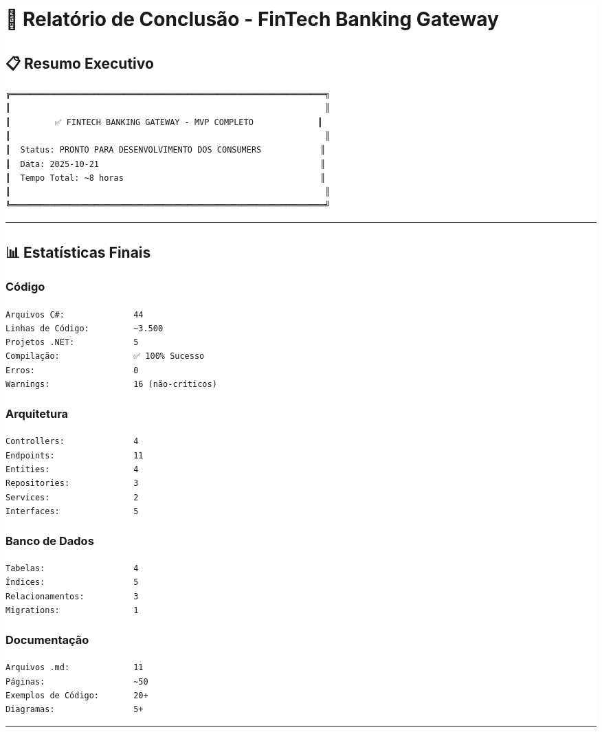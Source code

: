 # 🎉 Relatório de Conclusão - FinTech Banking Gateway

## 📋 Resumo Executivo

```
╔════════════════════════════════════════════════════════════════╗
║                                                                ║
║         ✅ FINTECH BANKING GATEWAY - MVP COMPLETO             ║
║                                                                ║
║  Status: PRONTO PARA DESENVOLVIMENTO DOS CONSUMERS            ║
║  Data: 2025-10-21                                             ║
║  Tempo Total: ~8 horas                                        ║
║                                                                ║
╚════════════════════════════════════════════════════════════════╝
```

---

## 📊 Estatísticas Finais

### Código
```
Arquivos C#:              44
Linhas de Código:         ~3.500
Projetos .NET:            5
Compilação:               ✅ 100% Sucesso
Erros:                    0
Warnings:                 16 (não-críticos)
```

### Arquitetura
```
Controllers:              4
Endpoints:                11
Entities:                 4
Repositories:             3
Services:                 2
Interfaces:               5
```

### Banco de Dados
```
Tabelas:                  4
Índices:                  5
Relacionamentos:          3
Migrations:               1
```

### Documentação
```
Arquivos .md:             11
Páginas:                  ~50
Exemplos de Código:       20+
Diagramas:                5+
```

---